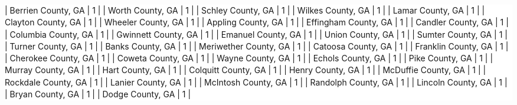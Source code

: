 | Berrien County, GA       |                 1 |
| Worth County, GA         |                 1 |
| Schley County, GA        |                 1 |
| Wilkes County, GA        |                 1 |
| Lamar County, GA         |                 1 |
| Clayton County, GA       |                 1 |
| Wheeler County, GA       |                 1 |
| Appling County, GA       |                 1 |
| Effingham County, GA     |                 1 |
| Candler County, GA       |                 1 |
| Columbia County, GA      |                 1 |
| Gwinnett County, GA      |                 1 |
| Emanuel County, GA       |                 1 |
| Union County, GA         |                 1 |
| Sumter County, GA        |                 1 |
| Turner County, GA        |                 1 |
| Banks County, GA         |                 1 |
| Meriwether County, GA    |                 1 |
| Catoosa County, GA       |                 1 |
| Franklin County, GA      |                 1 |
| Cherokee County, GA      |                 1 |
| Coweta County, GA        |                 1 |
| Wayne County, GA         |                 1 |
| Echols County, GA        |                 1 |
| Pike County, GA          |                 1 |
| Murray County, GA        |                 1 |
| Hart County, GA          |                 1 |
| Colquitt County, GA      |                 1 |
| Henry County, GA         |                 1 |
| McDuffie County, GA      |                 1 |
| Rockdale County, GA      |                 1 |
| Lanier County, GA        |                 1 |
| McIntosh County, GA      |                 1 |
| Randolph County, GA      |                 1 |
| Lincoln County, GA       |                 1 |
| Bryan County, GA         |                 1 |
| Dodge County, GA         |                 1 |